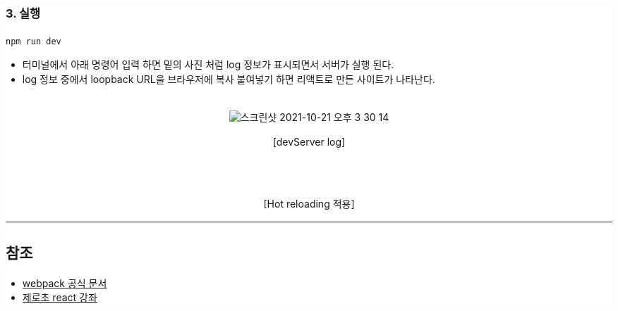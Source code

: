 ### 3. 실행

```
npm run dev
```

- 터미널에서 아래 명령어 입력 하면 밑의 사진 처럼 log 정보가 표시되면서 서버가 실행 된다.
- log 정보 중에서 loopback URL을 브라우저에 복사 붙여넣기 하면 리액트로 만든 사이트가 나타난다.

<br />

<div align="center">
<img width="700" alt="스크린샷 2021-10-21 오후 3 30 14" src="https://user-images.githubusercontent.com/44824320/138223617-f22f17c9-e27d-4b1c-b324-d03b3be3b74e.png">
<p>[devServer log]</p>
<br />
<img width="600" alt="" src="https://user-images.githubusercontent.com/44824320/138226493-cad7891a-8e39-427e-ba3c-a969645ba113.gif">
<p>[Hot reloading 적용]</p>
</div>

---

## 참조

- [webpack 공식 문서](https://webpack.js.org/)
- [제로초 react 강좌](https://www.youtube.com/playlist?list=PLcqDmjxt30RtqbStQqk-eYMK8N-1SYIFn)
